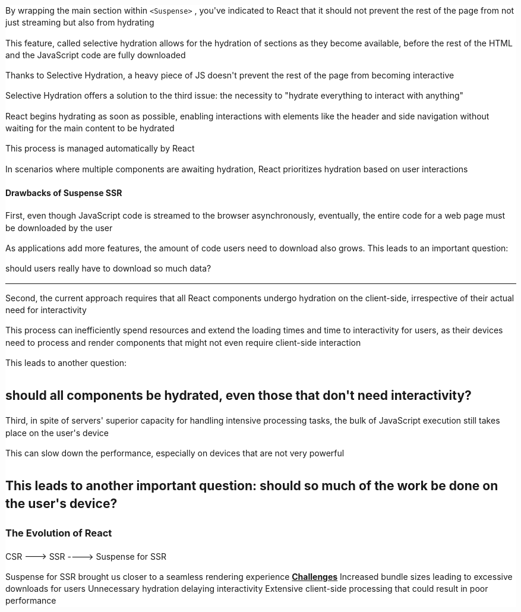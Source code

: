 By wrapping the main section within ```<Suspense>```
, you've indicated to React that it should not prevent the rest of the page from not just streaming but also from hydrating 

This feature, called selective hydration allows for the hydration of sections as they become available, before the rest of the HTML and the JavaScript code are fully downloaded

Thanks to Selective Hydration, a heavy piece of JS doesn't prevent the rest of the page from becoming interactive

Selective Hydration offers a solution to the third issue: the necessity to "hydrate everything to interact with anything" 

React begins hydrating as soon as possible, enabling interactions with elements like the header and side navigation without waiting for the main content to be hydrated

This process is managed automatically by React 

In scenarios where multiple components are awaiting hydration, React prioritizes hydration based on user interactions

#### Drawbacks of Suspense SSR 

First, even though JavaScript code is streamed to the browser asynchronously, eventually, the entire code for a web page must be downloaded by the user 

As applications add more features, the amount of code users need to download also grows. This leads to an important question:

should users really have to download so much data?

------------------
Second, the current approach requires that all React components undergo
hydration on the client-side, irrespective of their actual need for interactivity 

This process can inefficiently spend resources and extend the loading times and time to interactivity for users, as their devices need to process and render components that might not even require client-side interaction

This leads to another question: 

should all components be hydrated, even those that don't need interactivity?
---------------------

Third, in spite of servers' superior capacity for handling intensive processing tasks, the bulk of JavaScript execution still takes place on the user's device 

This can slow down the performance, especially on devices that are not very powerful

This leads to another important question:
should so much of the work be done on the user's device?
--------------------

### The Evolution of React

CSR ---> SSR ----> Suspense for SSR 

Suspense for SSR brought us closer to a seamless rendering experience
<u><b>Challenges</b></u>
Increased bundle sizes leading to excessive downloads for users
Unnecessary hydration delaying interactivity
Extensive client-side processing that could result in poor performance

